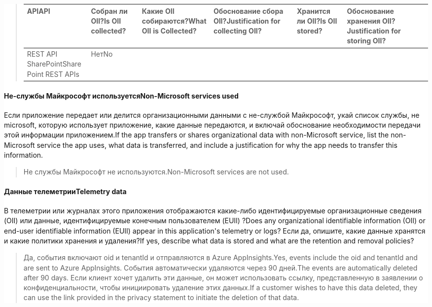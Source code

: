 >| <span data-ttu-id="a21c0-183">**API**</span><span class="sxs-lookup"><span data-stu-id="a21c0-183">**API**</span></span> |  <span data-ttu-id="a21c0-184">**Собран ли OII?**</span><span class="sxs-lookup"><span data-stu-id="a21c0-184">**Is OII collected?**</span></span> |  <span data-ttu-id="a21c0-185">**Какие OII собираются?**</span><span class="sxs-lookup"><span data-stu-id="a21c0-185">**What OII is Collected?**</span></span> | <span data-ttu-id="a21c0-186">**Обоснование сбора OII?**</span><span class="sxs-lookup"><span data-stu-id="a21c0-186">**Justification for collecting OII?**</span></span> | <span data-ttu-id="a21c0-187">**Хранится ли OII?**</span><span class="sxs-lookup"><span data-stu-id="a21c0-187">**Is OII stored?**</span></span> | <span data-ttu-id="a21c0-188">**Обоснование хранения OII?**</span><span class="sxs-lookup"><span data-stu-id="a21c0-188">**Justification for storing OII?**</span></span> |
>|:-------------------|:-------------------|:--------------------------|:--------------------------|:---------------------------------------------------|:--------------------------|
>| <span data-ttu-id="a21c0-189">REST API SharePoint</span><span class="sxs-lookup"><span data-stu-id="a21c0-189">SharePoint REST APIs</span></span> | <span data-ttu-id="a21c0-190">Нет</span><span class="sxs-lookup"><span data-stu-id="a21c0-190">No</span></span> |  |  |  |  |

#### <a name="non-microsoft-services-used"></a><span data-ttu-id="a21c0-191">Не-службы Майкрософт используется</span><span class="sxs-lookup"><span data-stu-id="a21c0-191">Non-Microsoft services used</span></span>

<span data-ttu-id="a21c0-192">Если приложение передает или делится организационными данными с не-службой Майкрософт, укай список службы, не microsoft, которую использует приложение, какие данные передаются, и включай обоснование необходимости передачи этой информации приложением.</span><span class="sxs-lookup"><span data-stu-id="a21c0-192">If the app transfers or shares organizational data with non-Microsoft service, list the non-Microsoft service the app uses, what data is transferred, and include a justification for why the app needs to transfer this information.</span></span>

><span data-ttu-id="a21c0-193">Не службы Майкрософт не используются.</span><span class="sxs-lookup"><span data-stu-id="a21c0-193">Non-Microsoft services are not used.</span></span>



#### <a name="telemetry-data"></a><span data-ttu-id="a21c0-194">Данные телеметрии</span><span class="sxs-lookup"><span data-stu-id="a21c0-194">Telemetry data</span></span>

<span data-ttu-id="a21c0-195">В телеметрии или журналах этого приложения отображаются какие-либо идентифицируемые организационные сведения (OII) или данные, идентифицируемые конечным пользователем (EUII) ?</span><span class="sxs-lookup"><span data-stu-id="a21c0-195">Does any organizational identifiable information (OII) or end-user identifiable information (EUII) appear in this application's telemetry or logs?</span></span> <span data-ttu-id="a21c0-196">Если да, опишите, какие данные хранятся и какие политики хранения и удаления?</span><span class="sxs-lookup"><span data-stu-id="a21c0-196">If yes, describe what data is stored and what are the retention and removal policies?</span></span>

><span data-ttu-id="a21c0-197">Да, события включают oid и tenantId и отправляются в Azure AppInsights.</span><span class="sxs-lookup"><span data-stu-id="a21c0-197">Yes, events include the oid and tenantId and are sent to Azure AppInsights.</span></span> <span data-ttu-id="a21c0-198">События автоматически удаляются через 90 дней.</span><span class="sxs-lookup"><span data-stu-id="a21c0-198">The events are automatically deleted after 90 days.</span></span> <span data-ttu-id="a21c0-199">Если клиент хочет удалить эти данные, он может использовать ссылку, представленную в заявлении о конфиденциальности, чтобы инициировать удаление этих данных.</span><span class="sxs-lookup"><span data-stu-id="a21c0-199">If a customer wishes to have this data deleted, they can use the link provided in the privacy statement to initiate the deletion of that data.</span></span>
